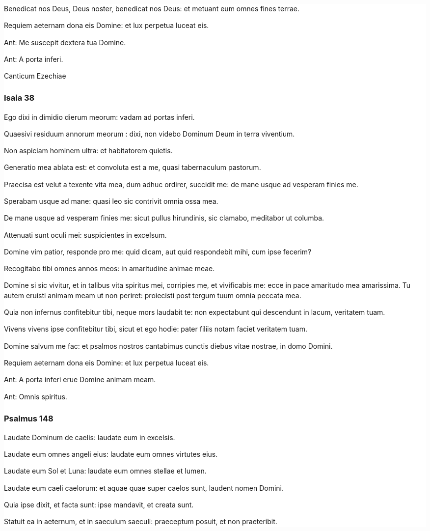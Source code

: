 Benedicat nos Deus, Deus noster, benedicat nos Deus: et metuant eum omnes fines terrae.

Requiem aeternam dona eis Domine: et lux perpetua luceat eis.

Ant: Me suscepit dextera tua Domine.

Ant: A porta inferi.

Canticum Ezechiae 

### Isaia 38

Ego dixi in dimidio dierum meorum: vadam ad portas inferi.

Quaesivi residuum annorum meorum : dixi, non videbo Dominum Deum in terra viventium.

Non aspiciam hominem ultra: et habitatorem quietis.

Generatio mea ablata est: et convoluta est a me, quasi tabernaculum pastorum.

Praecisa est velut a texente vita mea, dum adhuc ordirer, succidit me: de mane usque ad vesperam finies me.

Sperabam usque ad mane: quasi leo sic contrivit omnia ossa mea.

De mane usque ad vesperam finies me: sicut pullus hirundinis, sic clamabo, meditabor ut columba.

Attenuati sunt oculi mei: suspicientes in excelsum.

Domine vim patior, responde pro me: quid dicam, aut quid respondebit mihi, cum ipse fecerim?

Recogitabo tibi omnes annos meos: in amaritudine animae meae.

Domine si sic vivitur, et in talibus vita spiritus mei, corripies me, et vivificabis me: ecce in pace amaritudo mea amarissima.
Tu autem eruisti animam meam ut non periret: proiecisti post tergum tuum omnia peccata mea.

Quia non infernus confitebitur tibi, neque mors laudabit te: non expectabunt qui descendunt in lacum, veritatem tuam.

Vivens vivens ipse confitebitur tibi, sicut et ego hodie: pater filiis notam faciet veritatem tuam.

Domine salvum me fac: et psalmos nostros cantabimus cunctis diebus vitae nostrae, in domo Domini.

Requiem aeternam dona eis Domine: et lux perpetua luceat eis.

Ant: A porta inferi erue Domine animam meam.

Ant: Omnis spiritus.

### Psalmus 148

Laudate Dominum de caelis: laudate eum in excelsis.

Laudate eum omnes angeli eius: laudate eum omnes virtutes eius.

Laudate eum Sol et Luna: laudate eum omnes stellae et lumen.

Laudate eum caeli caelorum: et aquae quae super caelos sunt, laudent nomen Domini.

Quia ipse dixit, et facta sunt: ipse mandavit, et creata sunt.

Statuit ea in aeternum, et in saeculum saeculi: praeceptum posuit, et non praeteribit.
